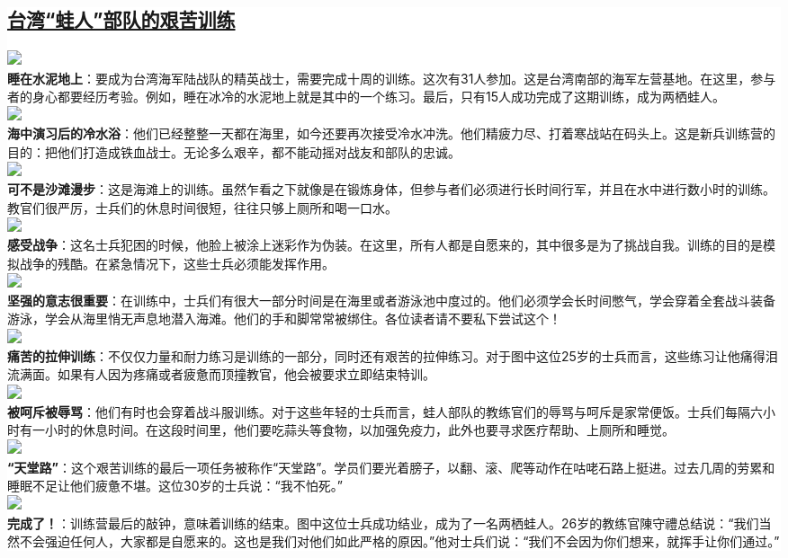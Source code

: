 
[台湾“蛙人”部队的艰苦训练](https://www.dw.com/zh/%E5%8F%B0%E6%B9%BE%E2%80%9C%E8%9B%99%E4%BA%BA%E2%80%9D%E9%83%A8%E9%98%9F%E7%9A%84%E8%89%B0%E8%8B%A6%E8%AE%AD%E7%BB%83/a-60571713)
------

<div><img src="https://images.weserv.nl/?url=static.dw.com/image/60554974_303.jpg" width="100%"><br><b>睡在水泥地上</b>：要成为台湾海军陆战队的精英战士，需要完成十周的训练。这次有31人参加。这是台湾南部的海军左营基地。在这里，参与者的身心都要经历考验。例如，睡在冰冷的水泥地上就是其中的一个练习。最后，只有15人成功完成了这期训练，成为两栖蛙人。</div><div><img src="https://images.weserv.nl/?url=static.dw.com/image/60554992_303.jpg" width="100%"><br><b>海中演习后的冷水浴</b>：他们已经整整一天都在海里，如今还要再次接受冷水冲洗。他们精疲力尽、打着寒战站在码头上。这是新兵训练营的目的：把他们打造成铁血战士。无论多么艰辛，都不能动摇对战友和部队的忠诚。</div><div><img src="https://images.weserv.nl/?url=static.dw.com/image/60555010_303.jpg" width="100%"><br><b>可不是沙滩漫步</b>：这是海滩上的训练。虽然乍看之下就像是在锻炼身体，但参与者们必须进行长时间行军，并且在水中进行数小时的训练。教官们很严厉，士兵们的休息时间很短，往往只够上厕所和喝一口水。</div><div><img src="https://images.weserv.nl/?url=static.dw.com/image/60555028_303.jpg" width="100%"><br><b>感受战争</b>：这名士兵犯困的时候，他脸上被涂上迷彩作为伪装。在这里，所有人都是自愿来的，其中很多是为了挑战自我。训练的目的是模拟战争的残酷。在紧急情况下，这些士兵必须能发挥作用。</div><div><img src="https://images.weserv.nl/?url=static.dw.com/image/60555046_303.jpg" width="100%"><br><b>坚强的意志很重要</b>：在训练中，士兵们有很大一部分时间是在海里或者游泳池中度过的。他们必须学会长时间憋气，学会穿着全套战斗装备游泳，学会从海里悄无声息地潜入海滩。他们的手和脚常常被绑住。各位读者请不要私下尝试这个！</div><div><img src="https://images.weserv.nl/?url=static.dw.com/image/60555064_303.jpg" width="100%"><br><b>痛苦的拉伸训练</b>：不仅仅力量和耐力练习是训练的一部分，同时还有艰苦的拉伸练习。对于图中这位25岁的士兵而言，这些练习让他痛得泪流满面。如果有人因为疼痛或者疲惫而顶撞教官，他会被要求立即结束特训。</div><div><img src="https://images.weserv.nl/?url=static.dw.com/image/60555082_303.jpg" width="100%"><br><b>被呵斥被辱骂</b>：他们有时也会穿着战斗服训练。对于这些年轻的士兵而言，蛙人部队的教练官们的辱骂与呵斥是家常便饭。士兵们每隔六小时有一小时的休息时间。在这段时间里，他们要吃蒜头等食物，以加强免疫力，此外也要寻求医疗帮助、上厕所和睡觉。</div><div><img src="https://images.weserv.nl/?url=static.dw.com/image/60555100_303.jpg" width="100%"><br><b>“天堂路”</b>：这个艰苦训练的最后一项任务被称作“天堂路”。学员们要光着膀子，以翻、滚、爬等动作在咕咾石路上挺进。过去几周的劳累和睡眠不足让他们疲惫不堪。这位30岁的士兵说：“我不怕死。”</div><div><img src="https://images.weserv.nl/?url=static.dw.com/image/60555118_303.jpg" width="100%"><br><b>完成了！</b>：训练营最后的敲钟，意味着训练的结束。图中这位士兵成功结业，成为了一名两栖蛙人。26岁的教练官陳守禮总结说：“我们当然不会强迫任何人，大家都是自愿来的。这也是我们对他们如此严格的原因。”他对士兵们说：“我们不会因为你们想来，就挥手让你们通过。”</div>

